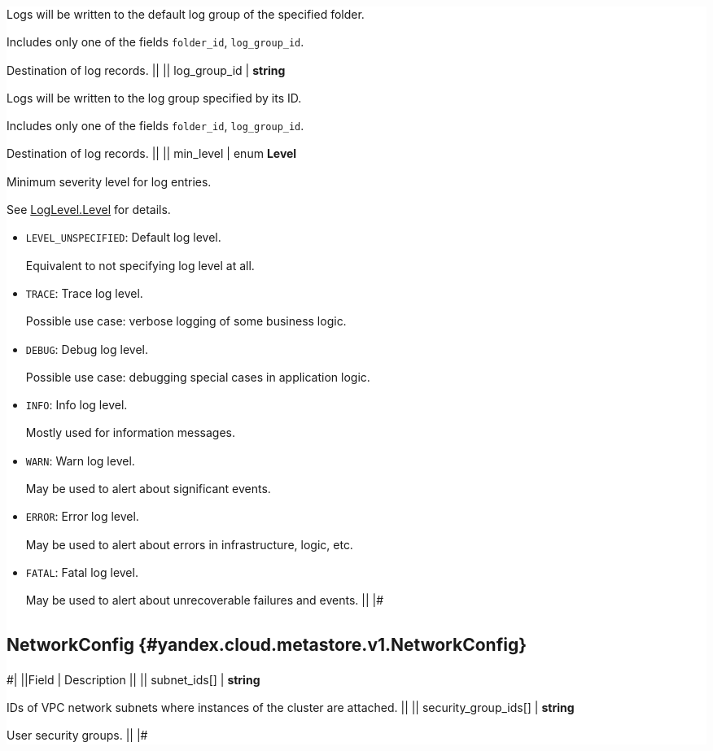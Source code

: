 Logs will be written to the default log group of the specified folder.

Includes only one of the fields `folder_id`, `log_group_id`.

Destination of log records. ||
|| log_group_id | **string**

Logs will be written to the log group specified by its ID.

Includes only one of the fields `folder_id`, `log_group_id`.

Destination of log records. ||
|| min_level | enum **Level**

Minimum severity level for log entries.

See [LogLevel.Level](/docs/logging/api-ref/grpc/Export/run#yandex.cloud.logging.v1.LogLevel.Level) for details.

- `LEVEL_UNSPECIFIED`: Default log level.

  Equivalent to not specifying log level at all.
- `TRACE`: Trace log level.

  Possible use case: verbose logging of some business logic.
- `DEBUG`: Debug log level.

  Possible use case: debugging special cases in application logic.
- `INFO`: Info log level.

  Mostly used for information messages.
- `WARN`: Warn log level.

  May be used to alert about significant events.
- `ERROR`: Error log level.

  May be used to alert about errors in infrastructure, logic, etc.
- `FATAL`: Fatal log level.

  May be used to alert about unrecoverable failures and events. ||
|#

## NetworkConfig {#yandex.cloud.metastore.v1.NetworkConfig}

#|
||Field | Description ||
|| subnet_ids[] | **string**

IDs of VPC network subnets where instances of the cluster are attached. ||
|| security_group_ids[] | **string**

User security groups. ||
|#
